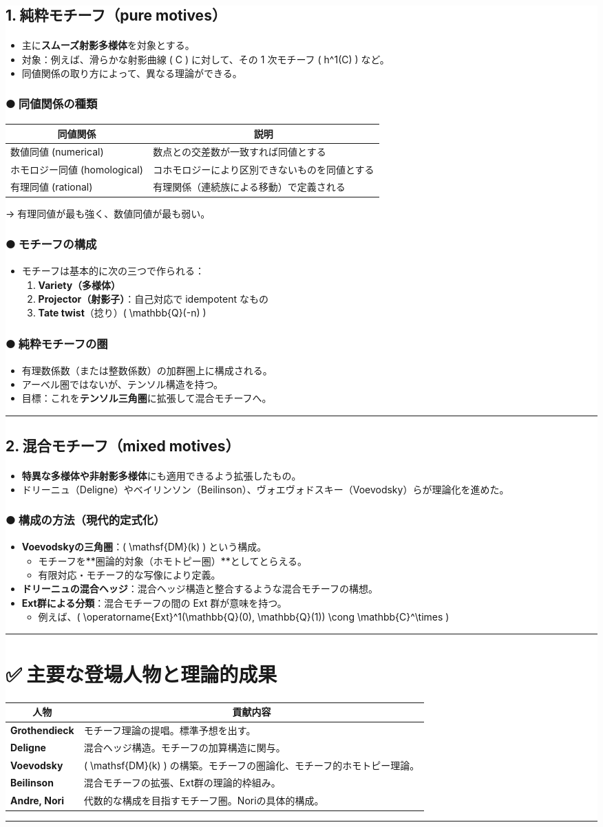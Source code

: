 ## 1. **純粋モチーフ（pure motives）**

- 主に**スムーズ射影多様体**を対象とする。
- 対象：例えば、滑らかな射影曲線 \( C \) に対して、その 1 次モチーフ \( h^1(C) \) など。
- 同値関係の取り方によって、異なる理論ができる。

### ● 同値関係の種類
| 同値関係       | 説明 |
|----------------|------|
| 数値同値 (numerical) | 数点との交差数が一致すれば同値とする |
| ホモロジー同値 (homological) | コホモロジーにより区別できないものを同値とする |
| 有理同値 (rational) | 有理関係（連続族による移動）で定義される |

→ 有理同値が最も強く、数値同値が最も弱い。

### ● モチーフの構成
- モチーフは基本的に次の三つで作られる：
  1. **Variety（多様体）**
  2. **Projector（射影子）**：自己対応で idempotent なもの
  3. **Tate twist**（捻り）\( \mathbb{Q}(-n) \)

### ● 純粋モチーフの圏
- 有理数係数（または整数係数）の加群圏上に構成される。
- アーベル圏ではないが、テンソル構造を持つ。
- 目標：これを**テンソル三角圏**に拡張して混合モチーフへ。

---

## 2. **混合モチーフ（mixed motives）**

- **特異な多様体や非射影多様体**にも適用できるよう拡張したもの。
- ドリーニュ（Deligne）やベイリンソン（Beilinson）、ヴォエヴォドスキー（Voevodsky）らが理論化を進めた。

### ● 構成の方法（現代的定式化）

- **Voevodskyの三角圏**：\( \mathsf{DM}(k) \) という構成。
  - モチーフを**圏論的対象（ホモトピー圏）**としてとらえる。
  - 有限対応・モチーフ的な写像により定義。
- **ドリーニュの混合ヘッジ**：混合ヘッジ構造と整合するような混合モチーフの構想。
- **Ext群による分類**：混合モチーフの間の Ext 群が意味を持つ。
  - 例えば、\( \operatorname{Ext}^1(\mathbb{Q}(0), \mathbb{Q}(1)) \cong \mathbb{C}^\times \)

---

# ✅ 主要な登場人物と理論的成果

| 人物              | 貢献内容 |
|-------------------|----------|
| **Grothendieck**     | モチーフ理論の提唱。標準予想を出す。 |
| **Deligne**          | 混合ヘッジ構造。モチーフの加算構造に関与。 |
| **Voevodsky**        | \( \mathsf{DM}(k) \) の構築。モチーフの圏論化、モチーフ的ホモトピー理論。 |
| **Beilinson**        | 混合モチーフの拡張、Ext群の理論的枠組み。 |
| **Andre, Nori**      | 代数的な構成を目指すモチーフ圏。Noriの具体的構成。 |

---